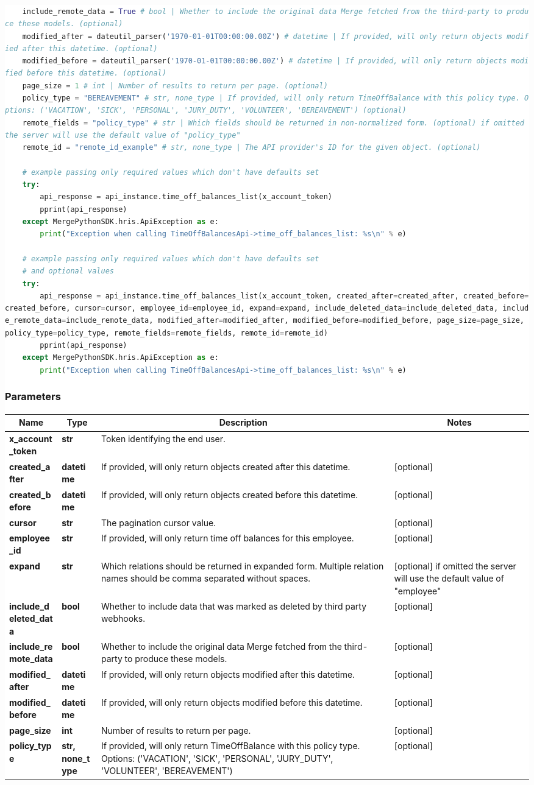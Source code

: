 ```python
    include_remote_data = True # bool | Whether to include the original data Merge fetched from the third-party to produce these models. (optional)
    modified_after = dateutil_parser('1970-01-01T00:00:00.00Z') # datetime | If provided, will only return objects modified after this datetime. (optional)
    modified_before = dateutil_parser('1970-01-01T00:00:00.00Z') # datetime | If provided, will only return objects modified before this datetime. (optional)
    page_size = 1 # int | Number of results to return per page. (optional)
    policy_type = "BEREAVEMENT" # str, none_type | If provided, will only return TimeOffBalance with this policy type. Options: ('VACATION', 'SICK', 'PERSONAL', 'JURY_DUTY', 'VOLUNTEER', 'BEREAVEMENT') (optional)
    remote_fields = "policy_type" # str | Which fields should be returned in non-normalized form. (optional) if omitted the server will use the default value of "policy_type"
    remote_id = "remote_id_example" # str, none_type | The API provider's ID for the given object. (optional)

    # example passing only required values which don't have defaults set
    try:
        api_response = api_instance.time_off_balances_list(x_account_token)
        pprint(api_response)
    except MergePythonSDK.hris.ApiException as e:
        print("Exception when calling TimeOffBalancesApi->time_off_balances_list: %s\n" % e)

    # example passing only required values which don't have defaults set
    # and optional values
    try:
        api_response = api_instance.time_off_balances_list(x_account_token, created_after=created_after, created_before=created_before, cursor=cursor, employee_id=employee_id, expand=expand, include_deleted_data=include_deleted_data, include_remote_data=include_remote_data, modified_after=modified_after, modified_before=modified_before, page_size=page_size, policy_type=policy_type, remote_fields=remote_fields, remote_id=remote_id)
        pprint(api_response)
    except MergePythonSDK.hris.ApiException as e:
        print("Exception when calling TimeOffBalancesApi->time_off_balances_list: %s\n" % e)
```


### Parameters

Name | Type | Description  | Notes
------------- | ------------- | ------------- | -------------
 **x_account_token** | **str**| Token identifying the end user. |
 **created_after** | **datetime**| If provided, will only return objects created after this datetime. | [optional]
 **created_before** | **datetime**| If provided, will only return objects created before this datetime. | [optional]
 **cursor** | **str**| The pagination cursor value. | [optional]
 **employee_id** | **str**| If provided, will only return time off balances for this employee. | [optional]
 **expand** | **str**| Which relations should be returned in expanded form. Multiple relation names should be comma separated without spaces. | [optional] if omitted the server will use the default value of "employee"
 **include_deleted_data** | **bool**| Whether to include data that was marked as deleted by third party webhooks. | [optional]
 **include_remote_data** | **bool**| Whether to include the original data Merge fetched from the third-party to produce these models. | [optional]
 **modified_after** | **datetime**| If provided, will only return objects modified after this datetime. | [optional]
 **modified_before** | **datetime**| If provided, will only return objects modified before this datetime. | [optional]
 **page_size** | **int**| Number of results to return per page. | [optional]
 **policy_type** | **str, none_type**| If provided, will only return TimeOffBalance with this policy type. Options: (&#39;VACATION&#39;, &#39;SICK&#39;, &#39;PERSONAL&#39;, &#39;JURY_DUTY&#39;, &#39;VOLUNTEER&#39;, &#39;BEREAVEMENT&#39;) | [optional]